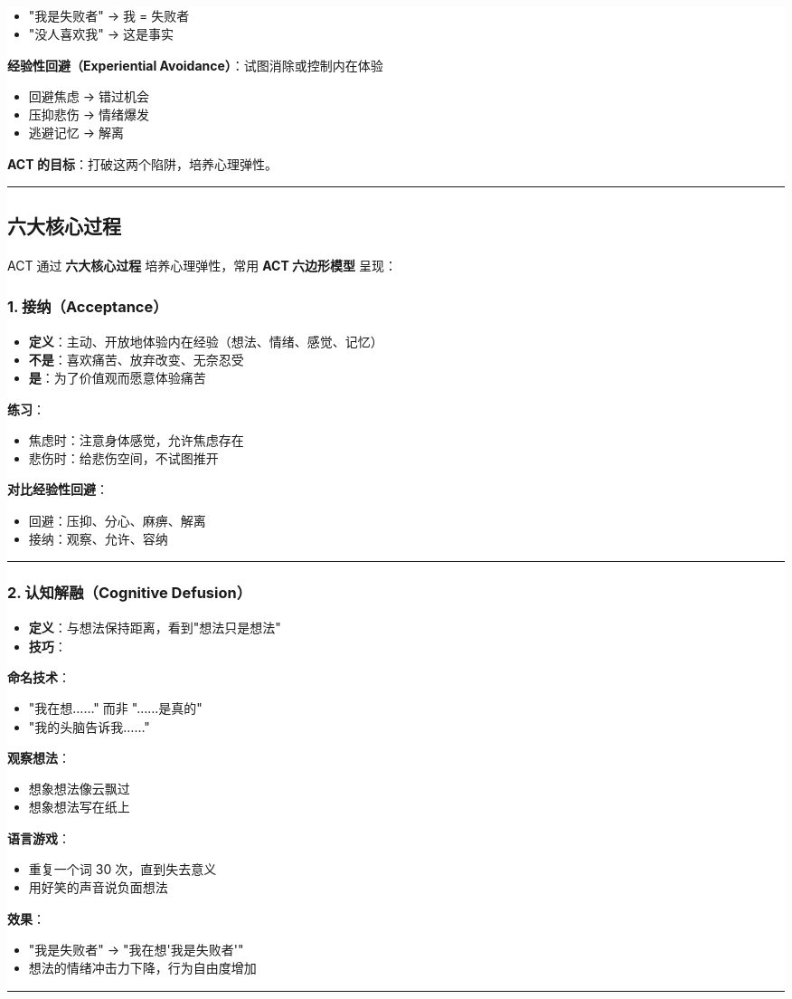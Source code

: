 - "我是失败者" → 我 = 失败者
- "没人喜欢我" → 这是事实

**经验性回避（Experiential Avoidance）**：试图消除或控制内在体验

- 回避焦虑 → 错过机会
- 压抑悲伤 → 情绪爆发
- 逃避记忆 → 解离

**ACT 的目标**：打破这两个陷阱，培养心理弹性。

---

## 六大核心过程

ACT 通过 **六大核心过程** 培养心理弹性，常用 **ACT 六边形模型** 呈现：

### 1. 接纳（Acceptance）

- **定义**：主动、开放地体验内在经验（想法、情绪、感觉、记忆）
- **不是**：喜欢痛苦、放弃改变、无奈忍受
- **是**：为了价值观而愿意体验痛苦

**练习**：

- 焦虑时：注意身体感觉，允许焦虑存在
- 悲伤时：给悲伤空间，不试图推开

**对比经验性回避**：

- 回避：压抑、分心、麻痹、解离
- 接纳：观察、允许、容纳

---

### 2. 认知解融（Cognitive Defusion）

- **定义**：与想法保持距离，看到"想法只是想法"
- **技巧**：

**命名技术**：

- "我在想……" 而非 "……是真的"
- "我的头脑告诉我……"

**观察想法**：

- 想象想法像云飘过
- 想象想法写在纸上

**语言游戏**：

- 重复一个词 30 次，直到失去意义
- 用好笑的声音说负面想法

**效果**：

- "我是失败者" → "我在想'我是失败者'"
- 想法的情绪冲击力下降，行为自由度增加

---